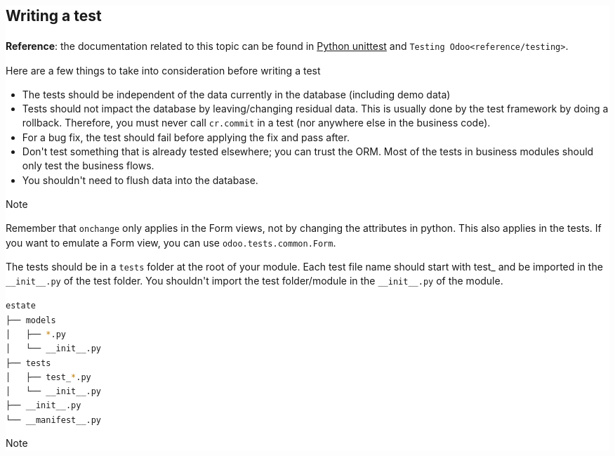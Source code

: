 ## Writing a test

**Reference**: the documentation related to this topic can be found in
[Python unittest](https://docs.python.org/3/library/unittest.html) and
`Testing Odoo<reference/testing>`.

Here are a few things to take into consideration before writing a test

  - The tests should be independent of the data currently in the
    database (including demo data)
  - Tests should not impact the database by leaving/changing residual
    data. This is usually done by the test framework by doing a
    rollback. Therefore, you must never call `cr.commit` in a test (nor
    anywhere else in the business code).
  - For a bug fix, the test should fail before applying the fix and pass
    after.
  - Don't test something that is already tested elsewhere; you can trust
    the ORM. Most of the tests in business modules should only test the
    business flows.
  - You shouldn't need to flush data into the database.

<div class="note">

<div class="title">

Note

</div>

Remember that `onchange` only applies in the Form views, not by changing
the attributes in python. This also applies in the tests. If you want to
emulate a Form view, you can use `odoo.tests.common.Form`.

</div>

The tests should be in a `tests` folder at the root of your module. Each
test file name should start with <span class="title-ref">test\_</span>
and be imported in the `__init__.py` of the test folder. You shouldn't
import the test folder/module in the `__init__.py` of the module.

``` bash
estate
├── models
│   ├── *.py
│   └── __init__.py
├── tests
│   ├── test_*.py
│   └── __init__.py
├── __init__.py
└── __manifest__.py
```

<div class="note">

<div class="title">

Note
